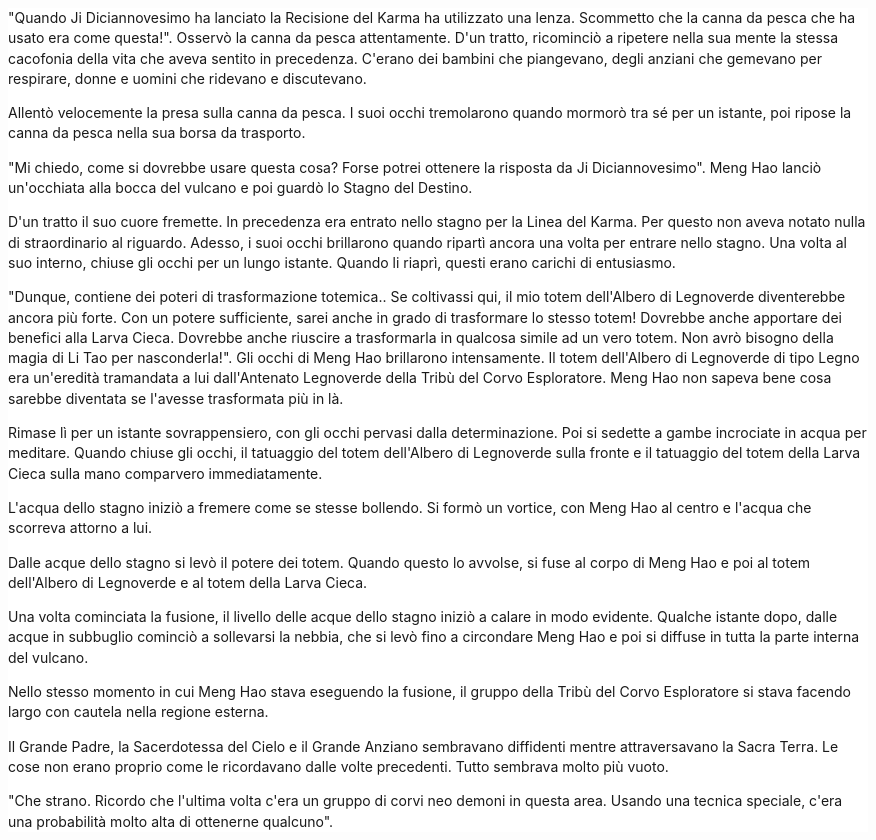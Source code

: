 
"Quando Ji Diciannovesimo ha lanciato la Recisione del Karma ha utilizzato una lenza. Scommetto che la canna da pesca che ha usato era come questa!". Osservò la canna da pesca attentamente. D'un tratto, ricominciò a ripetere nella sua mente la stessa cacofonia della vita che aveva sentito in precedenza. C'erano dei bambini che piangevano, degli anziani che gemevano per respirare, donne e uomini che ridevano e discutevano.


Allentò velocemente la presa sulla canna da pesca. I suoi occhi tremolarono quando mormorò tra sé per un istante, poi ripose la canna da pesca nella sua borsa da trasporto.


"Mi chiedo, come si dovrebbe usare questa cosa? Forse potrei ottenere la risposta da Ji Diciannovesimo". Meng Hao lanciò un'occhiata alla bocca del vulcano e poi guardò lo Stagno del Destino.


D'un tratto il suo cuore fremette. In precedenza era entrato nello stagno per la Linea del Karma. Per questo non aveva notato nulla di straordinario al riguardo. Adesso, i suoi occhi brillarono quando ripartì ancora una volta per entrare nello stagno. Una volta al suo interno, chiuse gli occhi per un lungo istante. Quando li riaprì, questi erano carichi di entusiasmo.


"Dunque, contiene dei poteri di trasformazione totemica.. Se coltivassi qui, il mio totem dell'Albero di Legnoverde diventerebbe ancora più forte. Con un potere sufficiente, sarei anche in grado di trasformare lo stesso totem! Dovrebbe anche apportare dei benefici alla Larva Cieca. Dovrebbe anche riuscire a trasformarla in qualcosa simile ad un vero totem. Non avrò bisogno della magia di Li Tao per nasconderla!". Gli occhi di Meng Hao brillarono intensamente. Il totem dell'Albero di Legnoverde di tipo Legno era un'eredità tramandata a lui dall'Antenato Legnoverde della Tribù del Corvo Esploratore. Meng Hao non sapeva bene cosa sarebbe diventata se l'avesse trasformata più in là.


Rimase lì per un istante sovrappensiero, con gli occhi pervasi dalla determinazione. Poi si sedette a gambe incrociate in acqua per meditare. Quando chiuse gli occhi, il tatuaggio del totem dell'Albero di Legnoverde sulla fronte e il tatuaggio del totem della Larva Cieca sulla mano comparvero immediatamente.


L'acqua dello stagno iniziò a fremere come se stesse bollendo. Si formò un vortice, con Meng Hao al centro e l'acqua che scorreva attorno a lui.


Dalle acque dello stagno si levò il potere dei totem. Quando questo lo avvolse, si fuse al corpo di Meng Hao e poi al totem dell'Albero di Legnoverde e al totem della Larva Cieca.


Una volta cominciata la fusione, il livello delle acque dello stagno iniziò a calare in modo evidente. Qualche istante dopo, dalle acque in subbuglio cominciò a sollevarsi la nebbia, che si levò fino a circondare Meng Hao e poi si diffuse in tutta la parte interna del vulcano.


Nello stesso momento in cui Meng Hao stava eseguendo la fusione, il gruppo della Tribù del Corvo Esploratore si stava facendo largo con cautela nella regione esterna.


Il Grande Padre, la Sacerdotessa del Cielo e il Grande Anziano sembravano diffidenti mentre attraversavano la Sacra Terra. Le cose non erano proprio come le ricordavano dalle volte precedenti. Tutto sembrava molto più vuoto.


"Che strano. Ricordo che l'ultima volta c'era un gruppo di corvi neo demoni in questa area. Usando una tecnica speciale, c'era una probabilità molto alta di ottenerne qualcuno".
